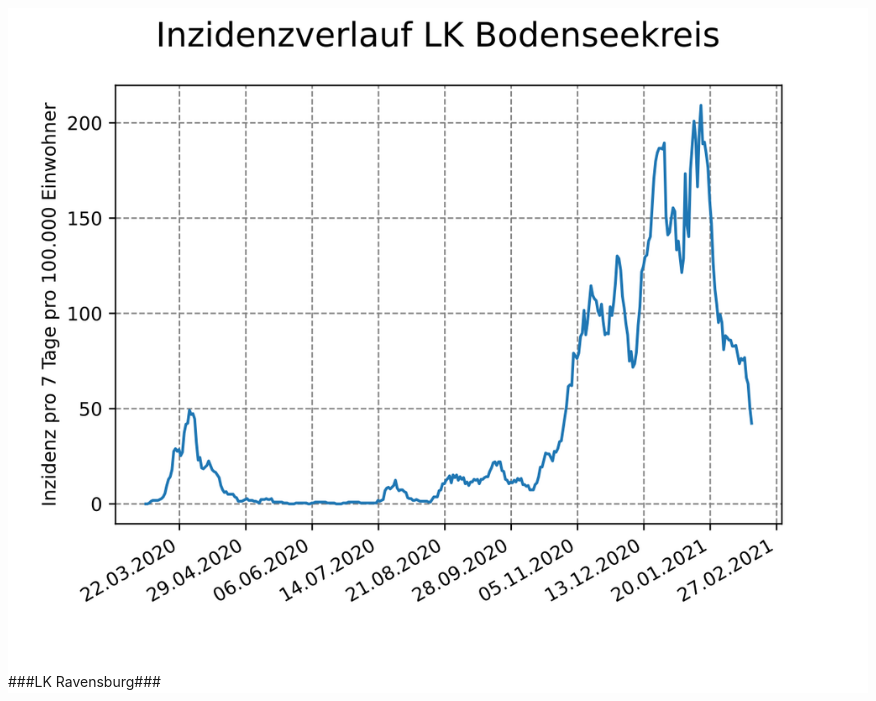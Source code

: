![Image of Yaktocat](https://raw.githubusercontent.com/ComanderKai77/covid-19-germany-incidence-graph/master/graphics/LK%20Bodenseekreis.svg)
        
    
###LK Ravensburg###
